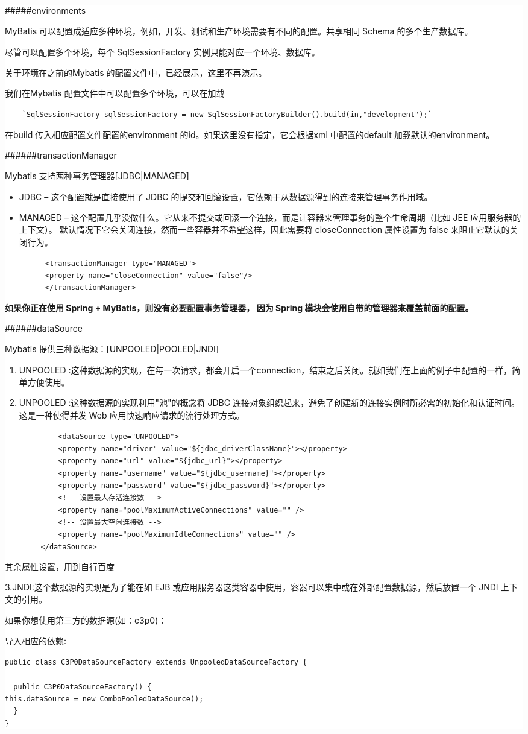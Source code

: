 #####environments

MyBatis 可以配置成适应多种环境，例如，开发、测试和生产环境需要有不同的配置。共享相同 Schema 的多个生产数据库。

尽管可以配置多个环境，每个 SqlSessionFactory 实例只能对应一个环境、数据库。

关于环境在之前的Mybatis 的配置文件中，已经展示，这里不再演示。

我们在Mybatis 配置文件中可以配置多个环境，可以在加载

		`SqlSessionFactory sqlSessionFactory = new SqlSessionFactoryBuilder().build(in,"development");`

在build 传入相应配置文件配置的environment 的id。如果这里没有指定，它会根据xml 中配置的default 加载默认的environment。

######transactionManager

Mybatis 支持两种事务管理器[JDBC|MANAGED]

- JDBC – 这个配置就是直接使用了 JDBC 的提交和回滚设置，它依赖于从数据源得到的连接来管理事务作用域。
- MANAGED – 这个配置几乎没做什么。它从来不提交或回滚一个连接，而是让容器来管理事务的整个生命周期（比如 JEE 应用服务器的上下文）。 默认情况下它会关闭连接，然而一些容器并不希望这样，因此需要将 closeConnection 属性设置为 false 来阻止它默认的关闭行为。

			<transactionManager type="MANAGED">
			<property name="closeConnection" value="false"/>
			</transactionManager>

**如果你正在使用 Spring + MyBatis，则没有必要配置事务管理器， 因为 Spring 模块会使用自带的管理器来覆盖前面的配置。** 

######dataSource

Mybatis 提供三种数据源：[UNPOOLED|POOLED|JNDI]

1. UNPOOLED :这种数据源的实现，在每一次请求，都会开启一个connection，结束之后关闭。就如我们在上面的例子中配置的一样，简单方便使用。
2. UNPOOLED :这种数据源的实现利用"池"的概念将 JDBC 连接对象组织起来，避免了创建新的连接实例时所必需的初始化和认证时间。 这是一种使得并发 Web 应用快速响应请求的流行处理方式。

				<dataSource type="UNPOOLED">
				<property name="driver" value="${jdbc_driverClassName}"></property>
				<property name="url" value="${jdbc_url}"></property>
				<property name="username" value="${jdbc_username}"></property>
				<property name="password" value="${jdbc_password}"></property>
				<!-- 设置最大存活连接数 -->
				<property name="poolMaximumActiveConnections" value="" />
				<!-- 设置最大空闲连接数 -->
				<property name="poolMaximumIdleConnections" value="" />
			</dataSource>

其余属性设置，用到自行百度

3.JNDI:这个数据源的实现是为了能在如 EJB 或应用服务器这类容器中使用，容器可以集中或在外部配置数据源，然后放置一个 JNDI 上下文的引用。

如果你想使用第三方的数据源(如：c3p0)：

导入相应的依赖:

    public class C3P0DataSourceFactory extends UnpooledDataSourceFactory {
    
      public C3P0DataSourceFactory() {
    this.dataSource = new ComboPooledDataSource();
      }
    }
